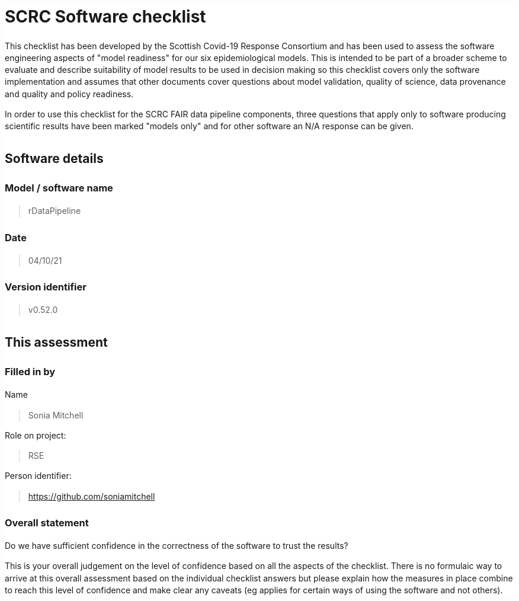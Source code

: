 # SCRC Software checklist

This checklist has been developed by the Scottish Covid-19 Response Consortium and has been used to assess the software engineering aspects of "model readiness" for our 
six epidemiological models. This is intended to be part of a broader scheme to evaluate and describe suitability of model results to be used in decision making so 
this checklist covers only the software implementation and assumes that other documents cover questions about model validation, quality of science, 
data provenance and quality and policy readiness.

In order to use this checklist for the SCRC FAIR data pipeline components, three questions that apply only to software producing scientific results have been marked "models only" and for other software an N/A response can be given.

## Software details

### Model / software name

> rDataPipeline

### Date

> 04/10/21

### Version identifier

> v0.52.0

## This assessment

### Filled in by

Name

> Sonia Mitchell

Role on project: 

> RSE

Person identifier:

> https://github.com/soniamitchell

### Overall statement

Do we have sufficient confidence in the correctness of the software to trust the results?

This is your overall judgement on the level of confidence based on all the aspects of the checklist. There is no formulaic way to arrive at this overall assessment based on the individual checklist answers but please explain how the measures in place combine to reach this level of confidence and make clear any caveats (eg applies for certain ways of using the software and not others).
